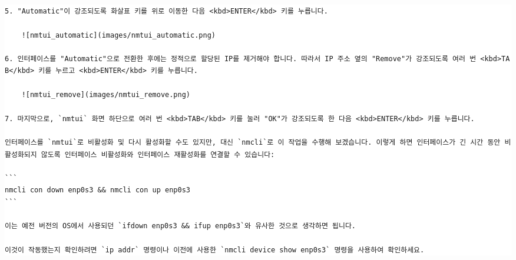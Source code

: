     5. "Automatic"이 강조되도록 화살표 키를 위로 이동한 다음 <kbd>ENTER</kbd> 키를 누릅니다.

        ![nmtui_automatic](images/nmtui_automatic.png)

    6. 인터페이스를 "Automatic"으로 전환한 후에는 정적으로 할당된 IP를 제거해야 합니다. 따라서 IP 주소 옆의 "Remove"가 강조되도록 여러 번 <kbd>TAB</kbd> 키를 누르고 <kbd>ENTER</kbd> 키를 누릅니다.

        ![nmtui_remove](images/nmtui_remove.png)

    7. 마지막으로, `nmtui` 화면 하단으로 여러 번 <kbd>TAB</kbd> 키를 눌러 "OK"가 강조되도록 한 다음 <kbd>ENTER</kbd> 키를 누릅니다.

    인터페이스를 `nmtui`로 비활성화 및 다시 활성화할 수도 있지만, 대신 `nmcli`로 이 작업을 수행해 보겠습니다. 이렇게 하면 인터페이스가 긴 시간 동안 비활성화되지 않도록 인터페이스 비활성화와 인터페이스 재활성화를 연결할 수 있습니다:

    ```
    nmcli con down enp0s3 && nmcli con up enp0s3
    ```

    이는 예전 버전의 OS에서 사용되던 `ifdown enp0s3 && ifup enp0s3`와 유사한 것으로 생각하면 됩니다.

    이것이 작동했는지 확인하려면 `ip addr` 명령이나 이전에 사용한 `nmcli device show enp0s3` 명령을 사용하여 확인하세요.
